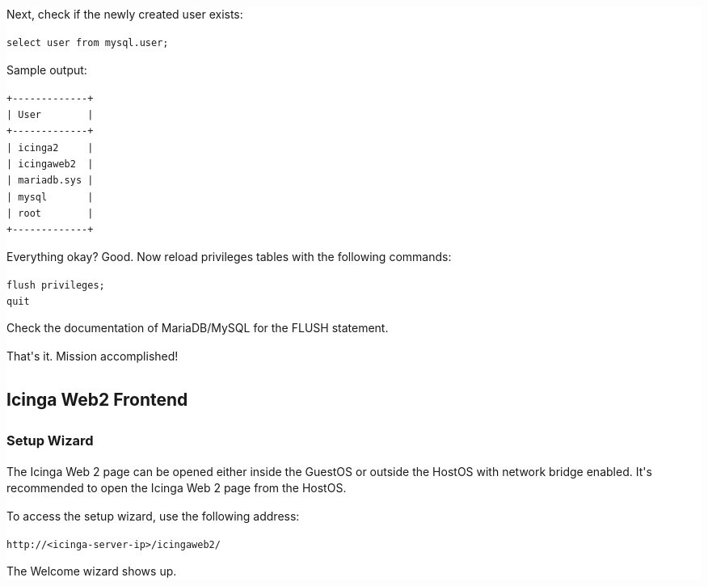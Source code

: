 Next, check if the newly created user exists:
```
select user from mysql.user;
```

Sample output:

```
+-------------+
| User        |
+-------------+
| icinga2     |
| icingaweb2  |
| mariadb.sys |
| mysql       |
| root        |
+-------------+
```

Everything okay? Good. Now reload privileges tables with the following commands:

```
flush privileges;
quit
```

<aside class="negative">
Check the documentation of MariaDB/MySQL for the FLUSH statement.
</aside>

That's it. Mission accomplished!

## Icinga Web2 Frontend

### Setup Wizard

<aside class="positive">
The Icinga Web 2 page can be opened either inside the GuestOS or outside the HostOS with network bridge enabled. It's recommended to open the Icinga Web 2 page from the HostOS.
</aside>

To access the setup wizard, use the following address:

```
http://<icinga-server-ip>/icingaweb2/
```

The Welcome wizard shows up.

